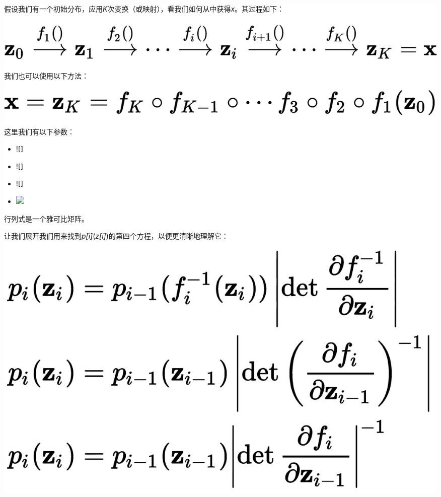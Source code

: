 假设我们有一个初始分布，应用*K*次变换（或映射），看我们如何从中获得*x*。其过程如下：

![](img/0bb924a7-3778-4797-8e5a-8d722754aa7e.png)

我们也可以使用以下方法：

![](img/f79ea1e1-bc5e-417a-a862-484c16af00a7.png)

这里我们有以下参数：

+   ![]

+   ![]

+   ![]

+   ![](img/来自变量变换定理)

行列式是一个雅可比矩阵。

让我们展开我们用来找到*p[i]*(*z[i]*)的第四个方程，以便更清晰地理解它：

![](img/06cb55a0-63b9-43f8-af85-3cecba2acd67.png)
